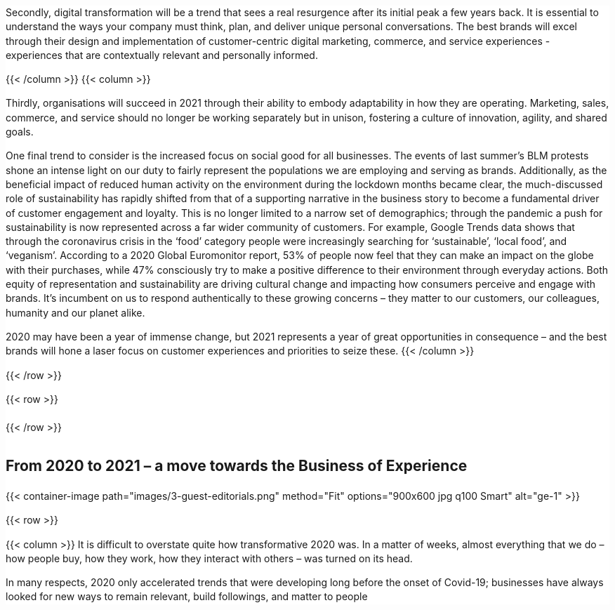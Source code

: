 Secondly, digital transformation will be a trend that sees a real resurgence after its initial peak a few years back. It is essential to understand the ways your company must think, plan, and deliver unique personal conversations. The best brands will excel through their design and implementation of customer-centric digital marketing, commerce, and service experiences - experiences that are contextually relevant and personally informed.

{{< /column >}}
{{< column >}}

Thirdly, organisations will succeed in 2021 through their ability to embody adaptability in how they are operating. Marketing, sales, commerce, and service should no longer be working separately but in unison, fostering a culture of innovation, agility, and shared goals.

One final trend to consider is the increased focus on social good for all businesses. The events of last summer’s BLM protests shone an intense light on our duty to fairly represent the populations we are employing and serving as brands. Additionally, as the beneficial impact of reduced human activity on the environment during the lockdown months became clear, the much-discussed role of sustainability has rapidly shifted from that of a supporting narrative in the business story to become a fundamental driver of customer engagement and loyalty. This is no longer limited to a narrow set of demographics; through the pandemic a push for sustainability is now represented across a far wider community of customers. For example, Google Trends data shows that through the coronavirus crisis in the ‘food’ category people were increasingly searching for ‘sustainable’, ‘local food’, and ‘veganism’. According to a 2020 Global Euromonitor report, 53% of people now feel that they can make an impact on the globe with their purchases, while 47% consciously try to make a positive difference to their environment through everyday actions. Both equity of representation and sustainability are driving cultural change and impacting how consumers perceive and engage with brands. It’s incumbent on us to respond authentically to these growing concerns – they matter to our customers, our colleagues, humanity and our planet alike.

2020 may have been a year of immense change, but 2021 represents a year of great opportunities in consequence – and the best brands will hone a laser focus on customer experiences and priorities to seize these.
{{< /column >}}

{{< /row >}}

{{< row >}}
</br></br>
{{< /row >}}

## From 2020 to 2021 – a move towards the Business of Experience

{{< container-image path="images/3-guest-editorials.png" method="Fit" options="900x600 jpg q100 Smart"  alt="ge-1" >}}

{{< row >}}

{{< column >}}
It is difficult to overstate quite how transformative 2020 was. In a matter of weeks, almost everything that we do – how people buy, how they work, how they interact with others – was turned on its head.

In many respects, 2020 only accelerated trends that were developing long before the onset of Covid-19; businesses have always looked for new ways to remain relevant, build followings, and matter to people
